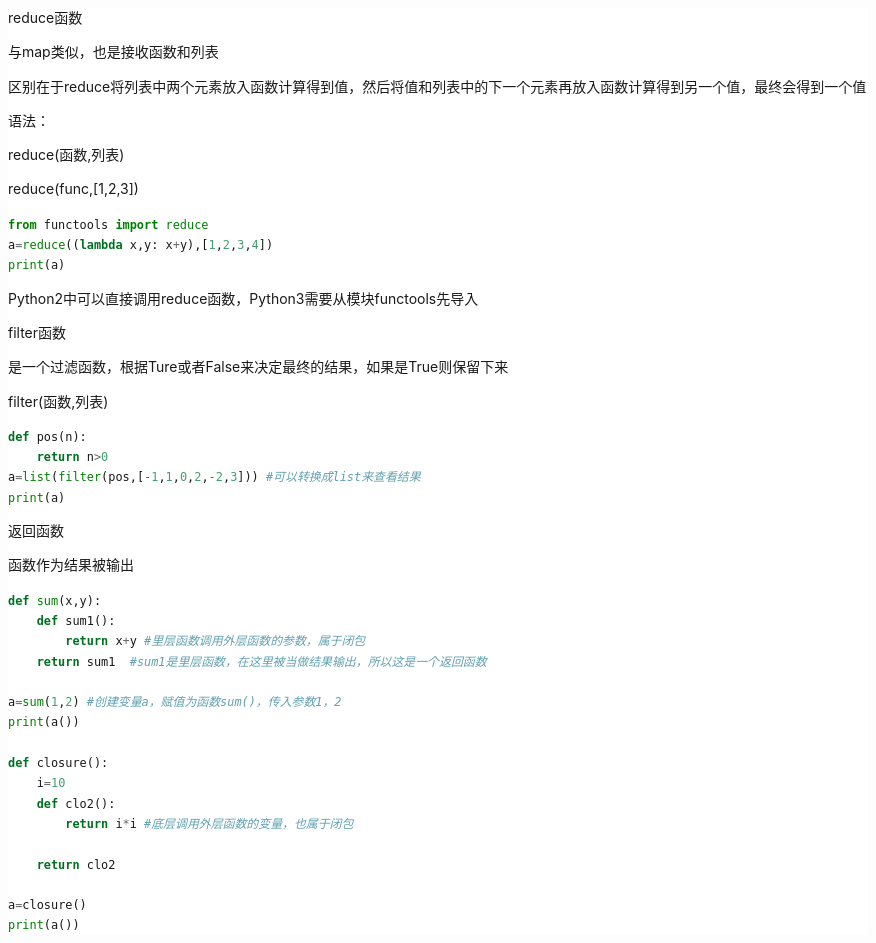 
reduce函数

与map类似，也是接收函数和列表

区别在于reduce将列表中两个元素放入函数计算得到值，然后将值和列表中的下一个元素再放入函数计算得到另一个值，最终会得到一个值

语法：

reduce(函数,列表)

reduce(func,[1,2,3]) 

```python
from functools import reduce
a=reduce((lambda x,y: x+y),[1,2,3,4])
print(a)
```

Python2中可以直接调用reduce函数，Python3需要从模块functools先导入



filter函数

是一个过滤函数，根据Ture或者False来决定最终的结果，如果是True则保留下来



filter(函数,列表) 

```python
def pos(n):
    return n>0
a=list(filter(pos,[-1,1,0,2,-2,3])) #可以转换成list来查看结果
print(a)
```

返回函数

函数作为结果被输出

```python
def sum(x,y):
    def sum1():
        return x+y #里层函数调用外层函数的参数，属于闭包
    return sum1  #sum1是里层函数，在这里被当做结果输出，所以这是一个返回函数

a=sum(1,2) #创建变量a，赋值为函数sum()，传入参数1，2
print(a())

def closure():
    i=10
    def clo2():
        return i*i #底层调用外层函数的变量，也属于闭包

    return clo2

a=closure()
print(a())
```
